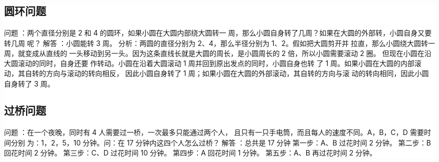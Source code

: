## 圆环问题 

问题 ：两个直径分别是 2 和 4 的圆环，如果⼩圆在⼤圆内部绕⼤圆转⼀ 周，那么⼩圆⾃身转了⼏周？如果在⼤圆的外部转，⼩圆⾃身⼜要转⼏周 呢？ 解答 ：⼩圆能转 3 周。 分析：两圆的直径分别为 2、4，那么半径分别为 1、2。假如把⼤圆剪开并 拉直，那么⼩圆绕⼤圆转⼀周，就变成从直线的 ⼀头移动到另⼀头。因为这条直线⻓就是⼤圆的周⻓，是⼩圆周⻓的 2 倍，所以⼩圆需要滚动 2 圈。 但现在⼩圆在沿⼤圆滚动的同时，⾃身还要 作转动。⼩圆在沿着⼤圆滚动 1 周并回到原出发点的同时，⼩圆⾃身也转 了 1 周。如果⼩圆在⼤圆的内部滚动，其⾃转的⽅向与滚动的转向相反， 因此⼩圆⾃身转了 1 周；如果⼩圆在⼤圆的外部滚动，其⾃转的⽅向与滚 动的转向相同，因此⼩圆⾃身转了 3 周。 

## 过桥问题

 问题 ：在⼀个夜晚，同时有 4 ⼈需要过⼀桥，⼀次最多只能通过两个⼈， 且只有⼀只⼿电筒，⽽且每⼈的速度不同。A，B，C，D 需要时间分别 为：1，2，5，10 分钟。问：在 17 分钟内这四个⼈怎么过桥？ 解答 ：总共是 17 分钟 第⼀步：A、B 过花时间 2 分钟。 第⼆步：B 回花时间 2 分钟。 第三步：C、D 过花时间 10 分钟。 第四步：A 回花时间 1 分钟。 第五步：A、B 再过花时间 2 分钟。